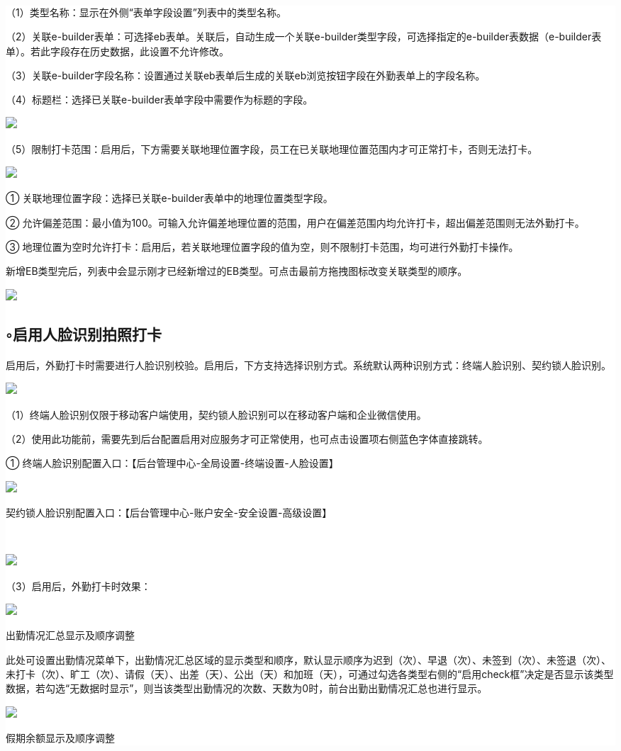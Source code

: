 （1）类型名称：显示在外侧“表单字段设置”列表中的类型名称。

（2）关联e-builder表单：可选择eb表单。关联后，自动生成一个关联e-builder类型字段，可选择指定的e-builder表数据（e-builder表单）。若此字段存在历史数据，此设置不允许修改。

（3）关联e-builder字段名称：设置通过关联eb表单后生成的关联eb浏览按钮字段在外勤表单上的字段名称。

（4）标题栏：选择已关联e-builder表单字段中需要作为标题的字段。

![](https://myhelpdoc.oss-cn-heyuan.aliyuncs.com/mdimages/4b12bdac8647ce23d3b42af97feb77c6.jpg)

（5）限制打卡范围：启用后，下方需要关联地理位置字段，员工在已关联地理位置范围内才可正常打卡，否则无法打卡。

![](https://myhelpdoc.oss-cn-heyuan.aliyuncs.com/mdimages/bf8fc9c3f61b4a9983b99e2277cda9a8.jpg)

① 关联地理位置字段：选择已关联e-builder表单中的地理位置类型字段。

② 允许偏差范围：最小值为100。可输入允许偏差地理位置的范围，用户在偏差范围内均允许打卡，超出偏差范围则无法外勤打卡。

③ 地理位置为空时允许打卡：启用后，若关联地理位置字段的值为空，则不限制打卡范围，均可进行外勤打卡操作。

新增EB类型完后，列表中会显示刚才已经新增过的EB类型。可点击最前方拖拽图标改变关联类型的顺序。

![](https://myhelpdoc.oss-cn-heyuan.aliyuncs.com/mdimages/b21b4f7a48b08fbd09610551382c6574.jpg)

## ◦启用人脸识别拍照打卡

启用后，外勤打卡时需要进行人脸识别校验。启用后，下方支持选择识别方式。系统默认两种识别方式：终端人脸识别、契约锁人脸识别。

![](https://myhelpdoc.oss-cn-heyuan.aliyuncs.com/mdimages/be5ecf6f10d07c726743f3db59565ef5.jpg)

（1）终端人脸识别仅限于移动客户端使用，契约锁人脸识别可以在移动客户端和企业微信使用。

（2）使用此功能前，需要先到后台配置启用对应服务才可正常使用，也可点击设置项右侧蓝色字体直接跳转。

① 终端人脸识别配置入口：【后台管理中心-全局设置-终端设置-人脸设置】

![](https://myhelpdoc.oss-cn-heyuan.aliyuncs.com/mdimages/9a7df9a3d693a6ebd9a84b8b1976f385.jpg)

契约锁人脸识别配置入口：【后台管理中心-账户安全-安全设置-高级设置】

‍

![](https://myhelpdoc.oss-cn-heyuan.aliyuncs.com/mdimages/a6c21be8dffd27b577b108ff87ffdcab.jpg)

（3）启用后，外勤打卡时效果：

![](https://myhelpdoc.oss-cn-heyuan.aliyuncs.com/mdimages/7093af33656b3dd6eff74d76cef3df33.jpg)

出勤情况汇总显示及顺序调整

此处可设置出勤情况菜单下，出勤情况汇总区域的显示类型和顺序，默认显示顺序为迟到（次）、早退（次）、未签到（次）、未签退（次）、未打卡（次）、旷工（次）、请假（天）、出差（天）、公出（天）和加班（天），可通过勾选各类型右侧的“启用check框”决定是否显示该类型数据，若勾选“无数据时显示”，则当该类型出勤情况的次数、天数为0时，前台出勤出勤情况汇总也进行显示。

![](https://myhelpdoc.oss-cn-heyuan.aliyuncs.com/mdimages/8884cb318d24272e296a8a888a83ca13.jpg)

假期余额显示及顺序调整
